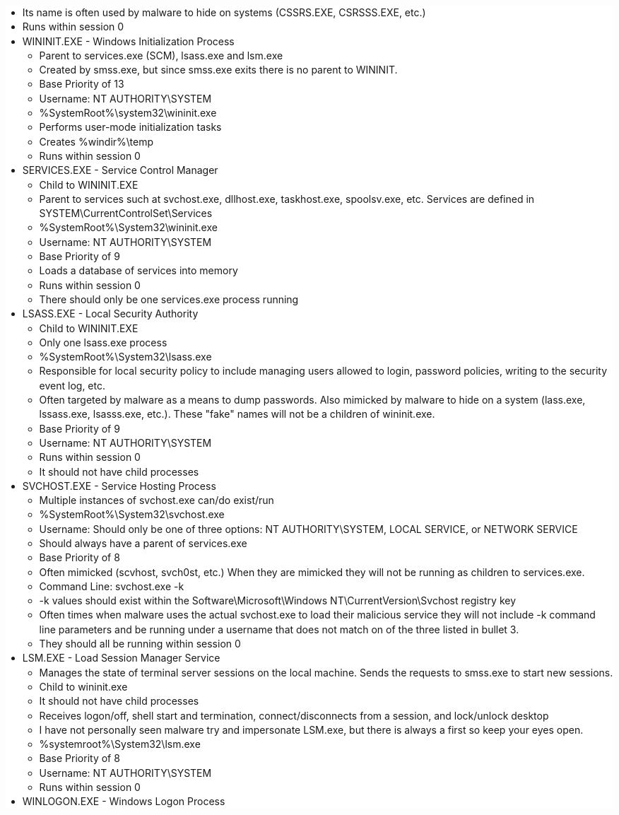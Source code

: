   - Its name is often used by malware to hide on systems (CSSRS.EXE, CSRSSS.EXE, etc.)
  - Runs within session 0
- WININIT.EXE - Windows Initialization Process
  - Parent to services.exe (SCM), lsass.exe and lsm.exe
  - Created by smss.exe, but since smss.exe exits there is no parent to WININIT.
  - Base Priority of 13
  - Username: NT AUTHORITY\SYSTEM
  - %SystemRoot%\system32\wininit.exe
  - Performs user-mode initialization tasks
  - Creates %windir%\temp
  - Runs within session 0
- SERVICES.EXE - Service Control Manager
  - Child to WININIT.EXE
  - Parent to services such at svchost.exe, dllhost.exe, taskhost.exe, spoolsv.exe, etc. Services are defined in SYSTEM\CurrentControlSet\Services
  - %SystemRoot%\System32\wininit.exe
  - Username: NT AUTHORITY\SYSTEM
  - Base Priority of 9
  - Loads a database of services into memory
  - Runs within session 0
  - There should only be one services.exe process running
- LSASS.EXE - Local Security Authority
  - Child to WININIT.EXE
  - Only one lsass.exe process
  - %SystemRoot%\System32\lsass.exe
  - Responsible for local security policy to include managing users allowed to login, password policies, writing to the security event log, etc.
  - Often targeted by malware as a means to dump passwords. Also mimicked by malware to hide on a system (lass.exe, lssass.exe, lsasss.exe, etc.). These "fake" names will not be a children of wininit.exe.
  - Base Priority of 9
  - Username: NT AUTHORITY\SYSTEM
  - Runs within session 0
  - It should not have child processes
- SVCHOST.EXE - Service Hosting Process
  - Multiple instances of svchost.exe can/do exist/run
  - %SystemRoot%\System32\svchost.exe
  - Username: Should only be one of three options: NT AUTHORITY\SYSTEM, LOCAL SERVICE, or NETWORK SERVICE
  - Should always have a parent of services.exe
  - Base Priority of 8
  - Often mimicked (scvhost, svch0st, etc.) When they are mimicked they will not be running as children to services.exe.
  - Command Line: svchost.exe -k <name>
  - -k <name> values should exist within the Software\Microsoft\Windows NT\CurrentVersion\Svchost registry key
  - Often times when malware uses the actual svchost.exe to load their malicious service they will not include -k command line parameters and be running under a username that does not match on of the three listed in bullet 3.
  - They should all be running within session 0
- LSM.EXE - Load Session Manager Service
  - Manages the state of terminal server sessions on the local machine. Sends the requests to smss.exe to start new sessions.
  - Child to wininit.exe
  - It should not have child processes
  - Receives logon/off, shell start and termination, connect/disconnects from a session, and lock/unlock desktop
  - I have not personally seen malware try and impersonate LSM.exe, but there is always a first so keep your eyes open.
  - %systemroot%\System32\lsm.exe
  - Base Priority of 8
  - Username: NT AUTHORITY\SYSTEM
  - Runs within session 0
- WINLOGON.EXE - Windows Logon Process